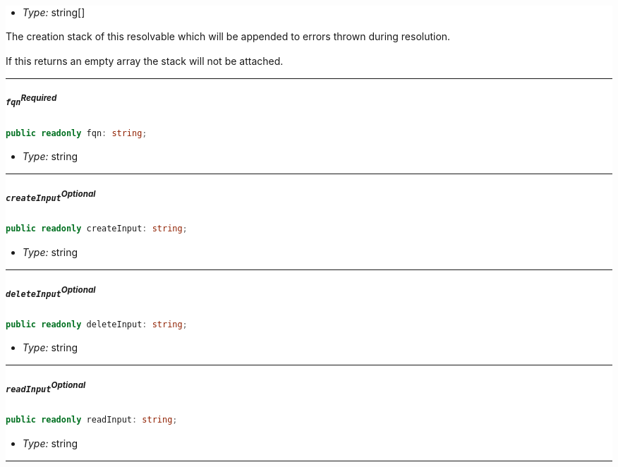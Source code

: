 - *Type:* string[]

The creation stack of this resolvable which will be appended to errors thrown during resolution.

If this returns an empty array the stack will not be attached.

---

##### `fqn`<sup>Required</sup> <a name="fqn" id="@cdktf/provider-azurerm.digitalTwinsEndpointEventhub.DigitalTwinsEndpointEventhubTimeoutsOutputReference.property.fqn"></a>

```typescript
public readonly fqn: string;
```

- *Type:* string

---

##### `createInput`<sup>Optional</sup> <a name="createInput" id="@cdktf/provider-azurerm.digitalTwinsEndpointEventhub.DigitalTwinsEndpointEventhubTimeoutsOutputReference.property.createInput"></a>

```typescript
public readonly createInput: string;
```

- *Type:* string

---

##### `deleteInput`<sup>Optional</sup> <a name="deleteInput" id="@cdktf/provider-azurerm.digitalTwinsEndpointEventhub.DigitalTwinsEndpointEventhubTimeoutsOutputReference.property.deleteInput"></a>

```typescript
public readonly deleteInput: string;
```

- *Type:* string

---

##### `readInput`<sup>Optional</sup> <a name="readInput" id="@cdktf/provider-azurerm.digitalTwinsEndpointEventhub.DigitalTwinsEndpointEventhubTimeoutsOutputReference.property.readInput"></a>

```typescript
public readonly readInput: string;
```

- *Type:* string

---
